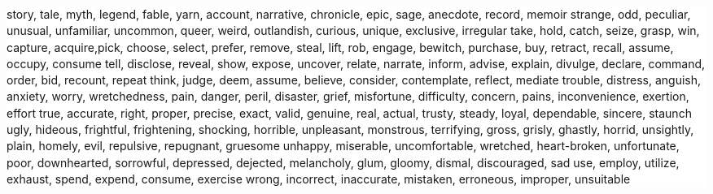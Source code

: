 story, tale, myth, legend, fable, yarn, account, narrative, chronicle, epic, sage, anecdote, record, memoir
strange, odd, peculiar, unusual, unfamiliar, uncommon, queer, weird, outlandish, curious, unique, exclusive, irregular
take, hold, catch, seize, grasp, win, capture, acquire,pick, choose, select, prefer, remove, steal, lift, rob, engage, bewitch, purchase, buy, retract, recall, assume, occupy, consume
tell, disclose, reveal, show, expose, uncover, relate, narrate, inform, advise, explain, divulge, declare, command, order, bid, recount, repeat
think, judge, deem, assume, believe, consider, contemplate, reflect, mediate
trouble, distress, anguish, anxiety, worry, wretchedness, pain, danger, peril, disaster, grief, misfortune, difficulty, concern, pains, inconvenience, exertion, effort
true, accurate, right, proper, precise, exact, valid, genuine, real, actual, trusty, steady, loyal, dependable, sincere, staunch
ugly, hideous, frightful, frightening, shocking, horrible, unpleasant, monstrous, terrifying, gross, grisly, ghastly, horrid, unsightly, plain, homely, evil, repulsive, repugnant, gruesome
unhappy, miserable, uncomfortable, wretched, heart-broken, unfortunate, poor, downhearted, sorrowful, depressed, dejected, melancholy, glum, gloomy, dismal, discouraged, sad
use, employ, utilize, exhaust, spend, expend, consume, exercise
wrong, incorrect, inaccurate, mistaken, erroneous, improper, unsuitable
